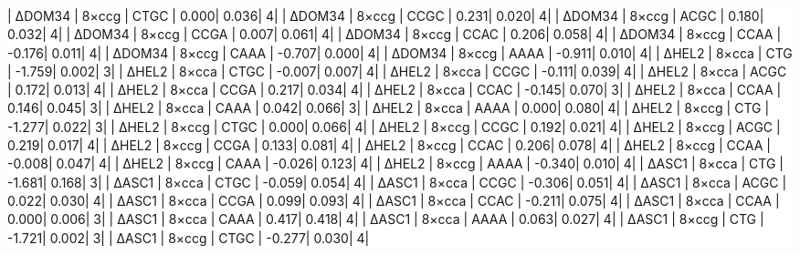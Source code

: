 | ΔDOM34 | 8×ccg | CTGC |      0.000|    0.036|    4|
| ΔDOM34 | 8×ccg | CCGC |      0.231|    0.020|    4|
| ΔDOM34 | 8×ccg | ACGC |      0.180|    0.032|    4|
| ΔDOM34 | 8×ccg | CCGA |      0.007|    0.061|    4|
| ΔDOM34 | 8×ccg | CCAC |      0.206|    0.058|    4|
| ΔDOM34 | 8×ccg | CCAA |     -0.176|    0.011|    4|
| ΔDOM34 | 8×ccg | CAAA |     -0.707|    0.000|    4|
| ΔDOM34 | 8×ccg | AAAA |     -0.911|    0.010|    4|
| ΔHEL2  | 8×cca | CTG  |     -1.759|    0.002|    3|
| ΔHEL2  | 8×cca | CTGC |     -0.007|    0.007|    4|
| ΔHEL2  | 8×cca | CCGC |     -0.111|    0.039|    4|
| ΔHEL2  | 8×cca | ACGC |      0.172|    0.013|    4|
| ΔHEL2  | 8×cca | CCGA |      0.217|    0.034|    4|
| ΔHEL2  | 8×cca | CCAC |     -0.145|    0.070|    3|
| ΔHEL2  | 8×cca | CCAA |      0.146|    0.045|    3|
| ΔHEL2  | 8×cca | CAAA |      0.042|    0.066|    3|
| ΔHEL2  | 8×cca | AAAA |      0.000|    0.080|    4|
| ΔHEL2  | 8×ccg | CTG  |     -1.277|    0.022|    3|
| ΔHEL2  | 8×ccg | CTGC |      0.000|    0.066|    4|
| ΔHEL2  | 8×ccg | CCGC |      0.192|    0.021|    4|
| ΔHEL2  | 8×ccg | ACGC |      0.219|    0.017|    4|
| ΔHEL2  | 8×ccg | CCGA |      0.133|    0.081|    4|
| ΔHEL2  | 8×ccg | CCAC |      0.206|    0.078|    4|
| ΔHEL2  | 8×ccg | CCAA |     -0.008|    0.047|    4|
| ΔHEL2  | 8×ccg | CAAA |     -0.026|    0.123|    4|
| ΔHEL2  | 8×ccg | AAAA |     -0.340|    0.010|    4|
| ΔASC1  | 8×cca | CTG  |     -1.681|    0.168|    3|
| ΔASC1  | 8×cca | CTGC |     -0.059|    0.054|    4|
| ΔASC1  | 8×cca | CCGC |     -0.306|    0.051|    4|
| ΔASC1  | 8×cca | ACGC |      0.022|    0.030|    4|
| ΔASC1  | 8×cca | CCGA |      0.099|    0.093|    4|
| ΔASC1  | 8×cca | CCAC |     -0.211|    0.075|    4|
| ΔASC1  | 8×cca | CCAA |      0.000|    0.006|    3|
| ΔASC1  | 8×cca | CAAA |      0.417|    0.418|    4|
| ΔASC1  | 8×cca | AAAA |      0.063|    0.027|    4|
| ΔASC1  | 8×ccg | CTG  |     -1.721|    0.002|    3|
| ΔASC1  | 8×ccg | CTGC |     -0.277|    0.030|    4|